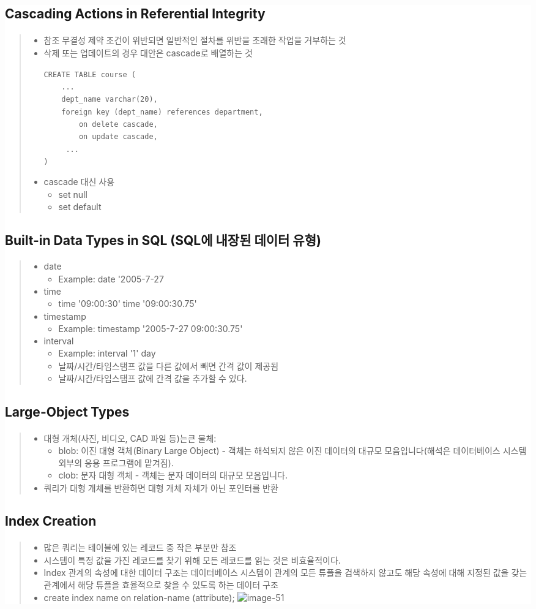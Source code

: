 ## Cascading Actions in Referential Integrity
>   * 참조 무결성 제약 조건이 위반되면 일반적인 절차를 위반을 초래한 작업을 거부하는 것
>   * 삭제 또는 업데이트의 경우 대안은 cascade로 배열하는 것
>       ```
>       CREATE TABLE course (
>           ...
>           dept_name varchar(20),
>           foreign key (dept_name) references department,
>               on delete cascade,
>               on update cascade,
>            ...
>       )
>       ```
>   * cascade 대신 사용
>       * set null
>       * set default

## Built-in Data Types in SQL (SQL에 내장된 데이터 유형)
>   * date
>       * Example: date '2005-7-27
>   * time
>       * time '09:00:30' time '09:00:30.75'
>   * timestamp
>       * Example: timestamp '2005-7-27 09:00:30.75'
>   * interval
>       * Example: interval '1' day
>       * 날짜/시간/타임스탬프 값을 다른 값에서 빼면 간격 값이 제공됨
>       * 날짜/시간/타임스탬프 값에 간격 값을 추가할 수 있다.

## Large-Object Types
>   * 대형 개체(사진, 비디오, CAD 파일 등)는큰 물체:
>       * blob: 이진 대형 객체(Binary Large Object) - 객체는 해석되지 않은 이진 데이터의 대규모 모음입니다(해석은 데이터베이스 시스템 외부의 응용 프로그램에 맡겨짐).
>       * clob: 문자 대형 객체 - 객체는 문자 데이터의 대규모 모음입니다.
>   * 쿼리가 대형 개체를 반환하면 대형 개체 자체가 아닌 포인터를 반환

## Index Creation
>   * 많은 쿼리는 테이블에 있는 레코드 중 작은 부분만 참조
>   * 시스템이 특정 값을 가진 레코드를 찾기 위해 모든 레코드를 읽는 것은 비효율적이다.
>   * Index 관계의 속성에 대한 데이터 구조는 데이터베이스 시스템이 관계의 모든 튜플을 검색하지 않고도 해당 속성에 대해 지정된 값을 갖는 관계에서 해당 튜플을 효율적으로 찾을 수 있도록 하는 데이터 구조
>   * create index name on relation-name (attribute);
>       ![image-51](https://github.com/joey0919/database-system/assets/87600842/cf47e981-48aa-4cc7-9988-1ec3ecfe5fb8)
